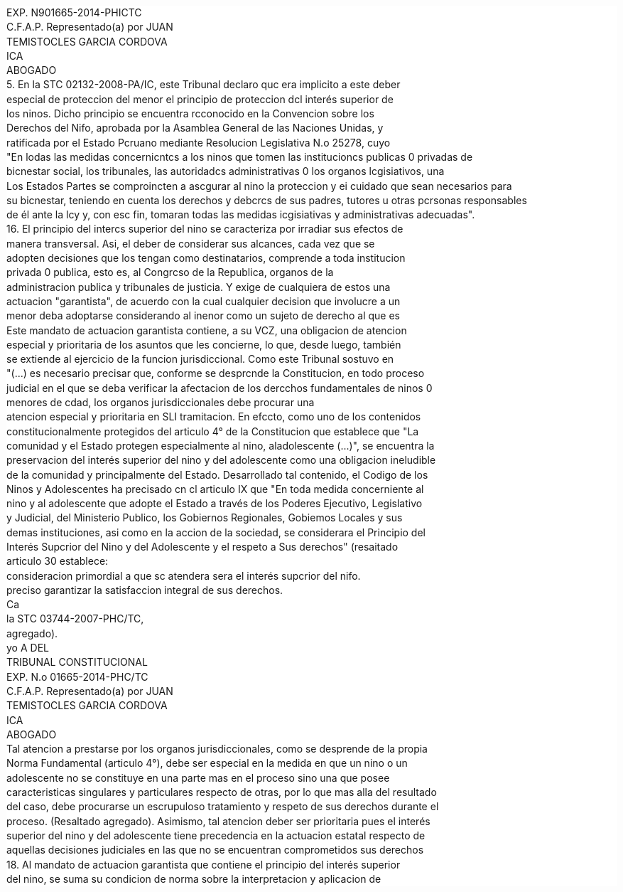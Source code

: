 EXP. N901665-2014-PHICTC  
C.F.A.P. Representado(a) por JUAN  
TEMISTOCLES GARCIA CORDOVA  
ICA  
ABOGADO  
5. En la STC 02132-2008-PA/IC, este Tribunal declaro quc era implicito a este deber  
especial de proteccion del menor el principio de proteccion dcl interés superior de  
los ninos. Dicho principio se encuentra rcconocido en la Convencion sobre los  
Derechos del Nifo, aprobada por la Asamblea General de las Naciones Unidas, y  
ratificada por el Estado Pcruano mediante Resolucion Legislativa N.o 25278, cuyo  
"En lodas las medidas concernicntcs a los ninos que tomen las institucioncs publicas 0 privadas de  
bicnestar social, los tribunales, las autoridadcs administrativas 0 los organos lcgisiativos, una  
Los Estados Partes se comproincten a ascgurar al nino la proteccion y ei cuidado que sean necesarios para  
su bicnestar, teniendo en cuenta los derechos y debcrcs de sus padres, tutores u otras pcrsonas responsables  
de él ante la lcy y, con esc fin, tomaran todas las medidas icgisiativas y administrativas adecuadas".  
16. El principio del intercs superior del nino se caracteriza por irradiar sus efectos de  
manera transversal. Asi, el deber de considerar sus alcances, cada vez que se  
adopten decisiones que los tengan como destinatarios, comprende a toda institucion  
privada 0 publica, esto es, al Congrcso de la Republica, organos de la  
administracion publica y tribunales de justicia. Y exige de cualquiera de estos una  
actuacion "garantista", de acuerdo con la cual cualquier decision que involucre a un  
menor deba adoptarse considerando al inenor como un sujeto de derecho al que es  
Este mandato de actuacion garantista contiene, a su VCZ, una obligacion de atencion  
especial y prioritaria de los asuntos que les concierne, lo que, desde luego, también  
se extiende al ejercicio de la funcion jurisdiccional. Como este Tribunal sostuvo en  
"(...) es necesario precisar que, conforme se desprcnde la Constitucion, en todo proceso  
judicial en el que se deba verificar la afectacion de los dercchos fundamentales de ninos 0  
menores de cdad, los organos jurisdiccionales debe procurar una  
atencion especial y prioritaria en SLI tramitacion. En efccto, como uno de los contenidos  
constitucionalmente protegidos del articulo 4° de la Constitucion que establece que "La  
comunidad y el Estado protegen especialmente al nino, aladolescente (...)", se encuentra la  
preservacion del interés superior del nino y del adolescente como una obligacion ineludible  
de la comunidad y principalmente del Estado. Desarrollado tal contenido, el Codigo de los  
Ninos y Adolescentes ha precisado cn cl articulo IX que "En toda medida concerniente al  
nino y al adolescente que adopte el Estado a través de los Poderes Ejecutivo, Legislativo  
y Judicial, del Ministerio Publico, los Gobiernos Regionales, Gobiemos Locales y sus  
demas instituciones, asi como en la accion de la sociedad, se considerara el Principio del  
Interés Supcrior del Nino y del Adolescente y el respeto a Sus derechos" (resaitado  
articulo 30 establece:  
consideracion primordial a que sc atendera sera el interés supcrior del nifo.  
preciso garantizar la satisfaccion integral de sus derechos.  
Ca  
la STC 03744-2007-PHC/TC,  
agregado).  
yo A DEL  
TRIBUNAL CONSTITUCIONAL  
EXP. N.o 01665-2014-PHC/TC  
C.F.A.P. Representado(a) por JUAN  
TEMISTOCLES GARCIA CORDOVA  
ICA  
ABOGADO  
Tal atencion a prestarse por los organos jurisdiccionales, como se desprende de la propia  
Norma Fundamental (articulo 4°), debe ser especial en la medida en que un nino o un  
adolescente no se constituye en una parte mas en el proceso sino una que posee  
caracteristicas singulares y particulares respecto de otras, por lo que mas alla del resultado  
del caso, debe procurarse un escrupuloso tratamiento y respeto de sus derechos durante el  
proceso. (Resaltado agregado). Asimismo, tal atencion deber ser prioritaria pues el interés  
superior del nino y del adolescente tiene precedencia en la actuacion estatal respecto de  
aquellas decisiones judiciales en las que no se encuentran comprometidos sus derechos  
18. Al mandato de actuacion garantista que contiene el principio del interés superior  
del nino, se suma su condicion de norma sobre la interpretacion y aplicacion de  